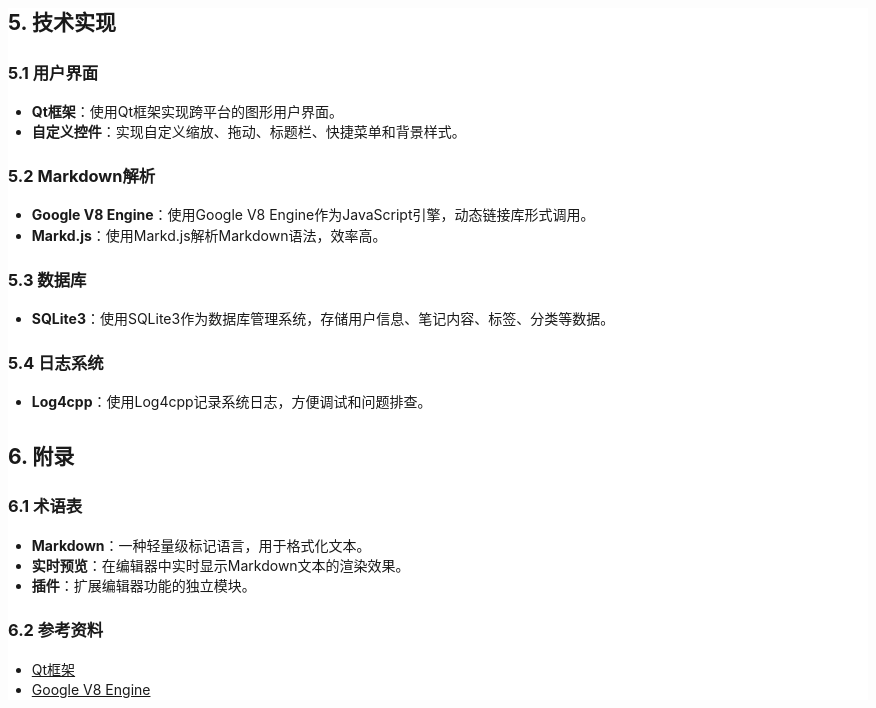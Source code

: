 ## 5. 技术实现

### 5.1 用户界面

- **Qt框架**：使用Qt框架实现跨平台的图形用户界面。
- **自定义控件**：实现自定义缩放、拖动、标题栏、快捷菜单和背景样式。

### 5.2 Markdown解析

- **Google V8 Engine**：使用Google V8 Engine作为JavaScript引擎，动态链接库形式调用。
- **Markd.js**：使用Markd.js解析Markdown语法，效率高。

### 5.3 数据库

- **SQLite3**：使用SQLite3作为数据库管理系统，存储用户信息、笔记内容、标签、分类等数据。

### 5.4 日志系统

- **Log4cpp**：使用Log4cpp记录系统日志，方便调试和问题排查。

## 6. 附录

### 6.1 术语表

- **Markdown**：一种轻量级标记语言，用于格式化文本。
- **实时预览**：在编辑器中实时显示Markdown文本的渲染效果。
- **插件**：扩展编辑器功能的独立模块。

### 6.2 参考资料

- [Qt框架](https://www.qt.io/)
- [Google V8 Engine](https://v8.dev/)